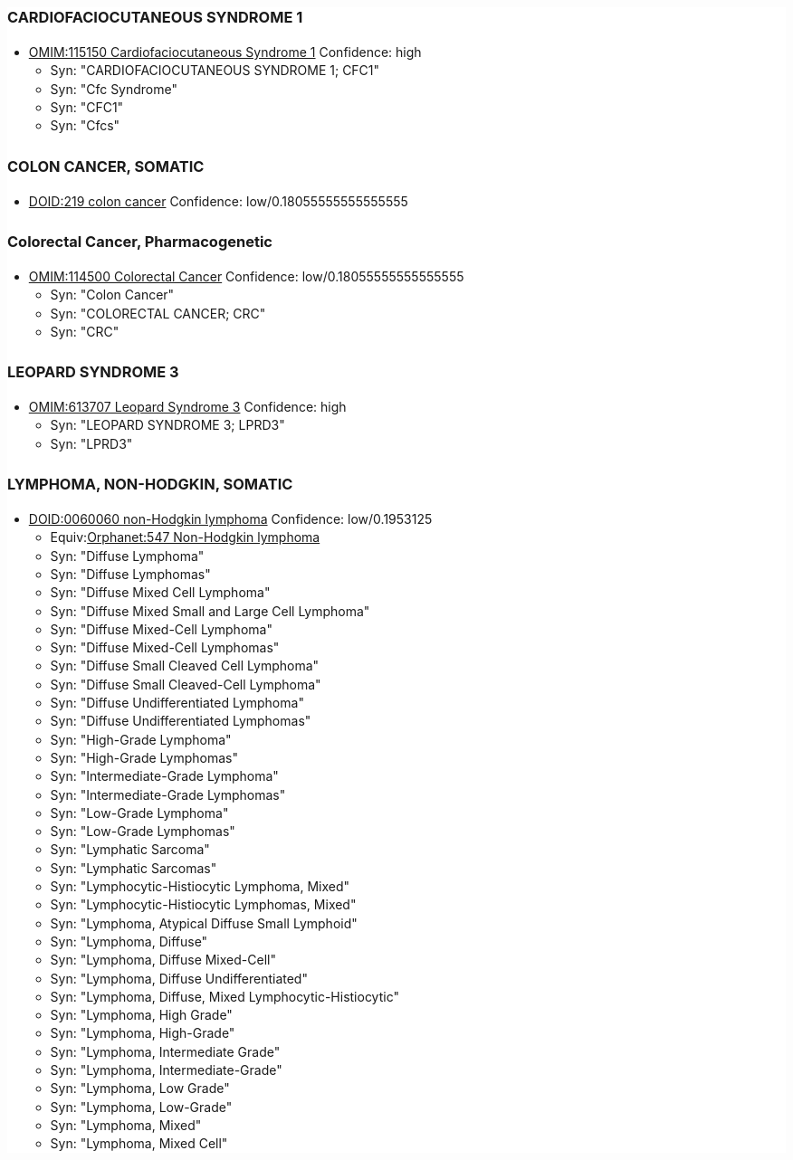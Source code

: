 ### CARDIOFACIOCUTANEOUS SYNDROME 1
 * [OMIM:115150 Cardiofaciocutaneous Syndrome 1](http://beta.monarchinitiative.org/disease/OMIM:115150) Confidence: high
    * Syn: "CARDIOFACIOCUTANEOUS SYNDROME 1; CFC1"
    * Syn: "Cfc Syndrome"
    * Syn: "CFC1"
    * Syn: "Cfcs"

### COLON CANCER, SOMATIC
 * [DOID:219 colon cancer](http://beta.monarchinitiative.org/disease/DOID:219) Confidence: low/0.18055555555555555

### Colorectal Cancer, Pharmacogenetic
 * [OMIM:114500 Colorectal Cancer](http://beta.monarchinitiative.org/disease/OMIM:114500) Confidence: low/0.18055555555555555
    * Syn: "Colon Cancer"
    * Syn: "COLORECTAL CANCER; CRC"
    * Syn: "CRC"

### LEOPARD SYNDROME 3
 * [OMIM:613707 Leopard Syndrome 3](http://beta.monarchinitiative.org/disease/OMIM:613707) Confidence: high
    * Syn: "LEOPARD SYNDROME 3; LPRD3"
    * Syn: "LPRD3"

### LYMPHOMA, NON-HODGKIN, SOMATIC
 * [DOID:0060060 non-Hodgkin lymphoma](http://beta.monarchinitiative.org/disease/DOID:0060060) Confidence: low/0.1953125
    * Equiv:[Orphanet:547 Non-Hodgkin lymphoma](http://beta.monarchinitiative.org/disease/Orphanet:547)
    * Syn: "Diffuse Lymphoma"
    * Syn: "Diffuse Lymphomas"
    * Syn: "Diffuse Mixed Cell Lymphoma"
    * Syn: "Diffuse Mixed Small and Large Cell Lymphoma"
    * Syn: "Diffuse Mixed-Cell Lymphoma"
    * Syn: "Diffuse Mixed-Cell Lymphomas"
    * Syn: "Diffuse Small Cleaved Cell Lymphoma"
    * Syn: "Diffuse Small Cleaved-Cell Lymphoma"
    * Syn: "Diffuse Undifferentiated Lymphoma"
    * Syn: "Diffuse Undifferentiated Lymphomas"
    * Syn: "High-Grade Lymphoma"
    * Syn: "High-Grade Lymphomas"
    * Syn: "Intermediate-Grade Lymphoma"
    * Syn: "Intermediate-Grade Lymphomas"
    * Syn: "Low-Grade Lymphoma"
    * Syn: "Low-Grade Lymphomas"
    * Syn: "Lymphatic Sarcoma"
    * Syn: "Lymphatic Sarcomas"
    * Syn: "Lymphocytic-Histiocytic Lymphoma, Mixed"
    * Syn: "Lymphocytic-Histiocytic Lymphomas, Mixed"
    * Syn: "Lymphoma, Atypical Diffuse Small Lymphoid"
    * Syn: "Lymphoma, Diffuse"
    * Syn: "Lymphoma, Diffuse Mixed-Cell"
    * Syn: "Lymphoma, Diffuse Undifferentiated"
    * Syn: "Lymphoma, Diffuse, Mixed Lymphocytic-Histiocytic"
    * Syn: "Lymphoma, High Grade"
    * Syn: "Lymphoma, High-Grade"
    * Syn: "Lymphoma, Intermediate Grade"
    * Syn: "Lymphoma, Intermediate-Grade"
    * Syn: "Lymphoma, Low Grade"
    * Syn: "Lymphoma, Low-Grade"
    * Syn: "Lymphoma, Mixed"
    * Syn: "Lymphoma, Mixed Cell"